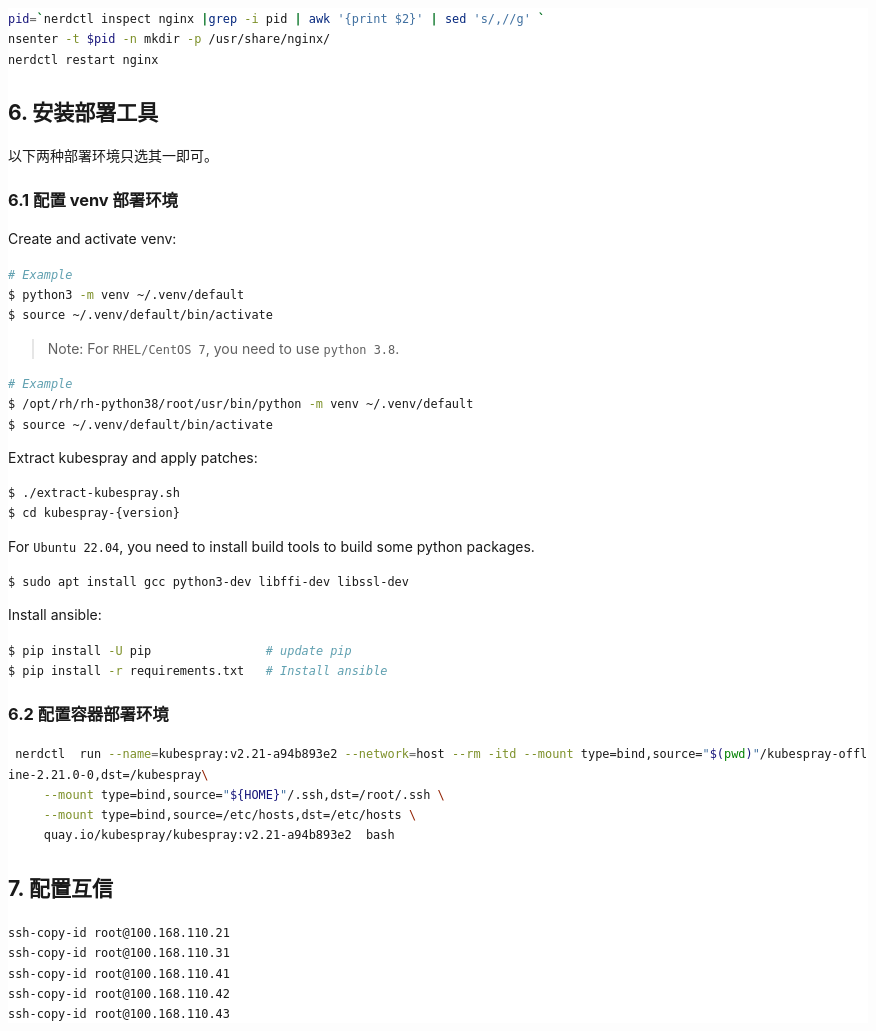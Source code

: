 ```bash
pid=`nerdctl inspect nginx |grep -i pid | awk '{print $2}' | sed 's/,//g' `
nsenter -t $pid -n mkdir -p /usr/share/nginx/ 
nerdctl restart nginx 
```

## 6. 安装部署工具

以下两种部署环境只选其一即可。

### 6.1 配置 venv 部署环境
Create and activate venv:

```bash
# Example
$ python3 -m venv ~/.venv/default
$ source ~/.venv/default/bin/activate
```

> Note: For `RHEL/CentOS 7`, you need to use `python 3.8`.

```bash
# Example
$ /opt/rh/rh-python38/root/usr/bin/python -m venv ~/.venv/default
$ source ~/.venv/default/bin/activate
```
Extract kubespray and apply patches:

```bash
$ ./extract-kubespray.sh
$ cd kubespray-{version}
```
For `Ubuntu 22.04`, you need to install build tools to build some python packages.

```bash
$ sudo apt install gcc python3-dev libffi-dev libssl-dev
```
Install ansible:

```bash
$ pip install -U pip                # update pip
$ pip install -r requirements.txt   # Install ansible
```

### 6.2  配置容器部署环境
```bash
 nerdctl  run --name=kubespray:v2.21-a94b893e2 --network=host --rm -itd --mount type=bind,source="$(pwd)"/kubespray-offline-2.21.0-0,dst=/kubespray\
     --mount type=bind,source="${HOME}"/.ssh,dst=/root/.ssh \
     --mount type=bind,source=/etc/hosts,dst=/etc/hosts \
     quay.io/kubespray/kubespray:v2.21-a94b893e2  bash
```

## 7. 配置互信

```bash
ssh-copy-id root@100.168.110.21
ssh-copy-id root@100.168.110.31
ssh-copy-id root@100.168.110.41
ssh-copy-id root@100.168.110.42
ssh-copy-id root@100.168.110.43
```
